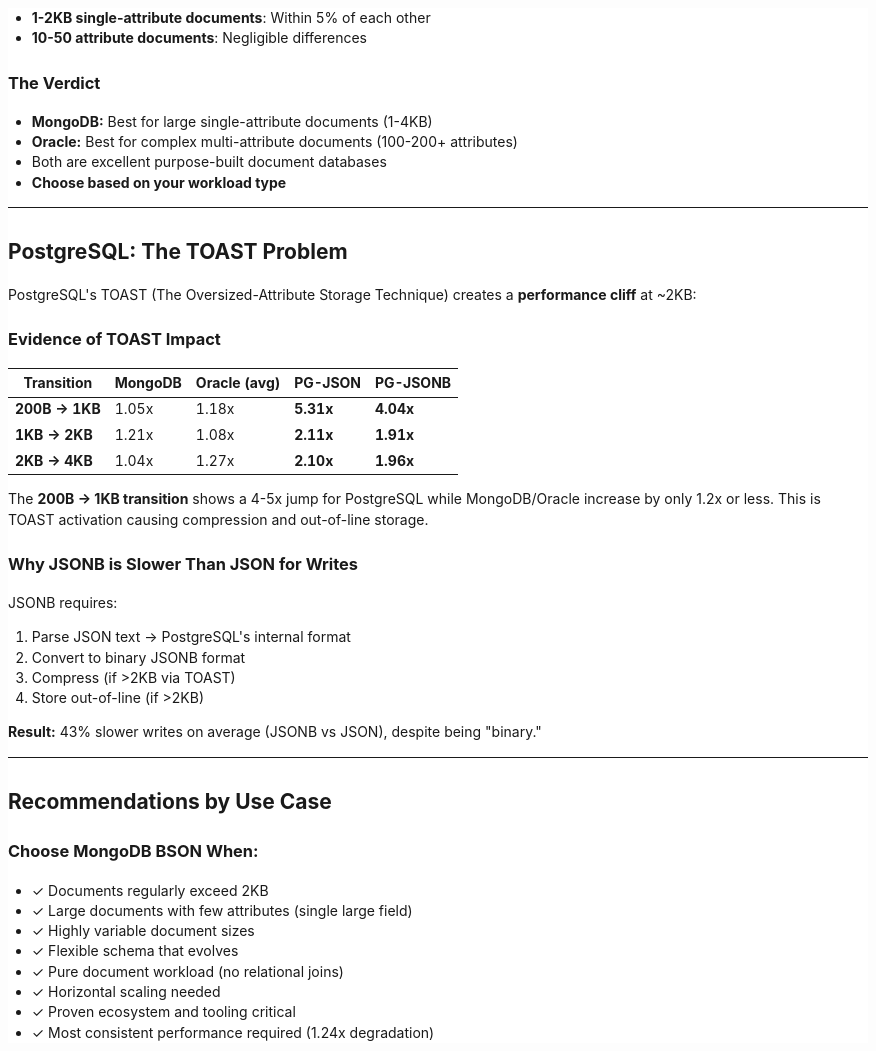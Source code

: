 - **1-2KB single-attribute documents**: Within 5% of each other
- **10-50 attribute documents**: Negligible differences

### The Verdict

- **MongoDB:** Best for large single-attribute documents (1-4KB)
- **Oracle:** Best for complex multi-attribute documents (100-200+ attributes)
- Both are excellent purpose-built document databases
- **Choose based on your workload type**

---

## PostgreSQL: The TOAST Problem

PostgreSQL's TOAST (The Oversized-Attribute Storage Technique) creates a **performance cliff** at ~2KB:

### Evidence of TOAST Impact

| Transition | MongoDB | Oracle (avg) | PG-JSON | PG-JSONB |
|------------|---------|--------------|---------|----------|
| **200B → 1KB** | 1.05x | 1.18x | **5.31x** | **4.04x** |
| **1KB → 2KB** | 1.21x | 1.08x | **2.11x** | **1.91x** |
| **2KB → 4KB** | 1.04x | 1.27x | **2.10x** | **1.96x** |

The **200B → 1KB transition** shows a 4-5x jump for PostgreSQL while MongoDB/Oracle increase by only 1.2x or less. This is TOAST activation causing compression and out-of-line storage.

### Why JSONB is Slower Than JSON for Writes

JSONB requires:
1. Parse JSON text → PostgreSQL's internal format
2. Convert to binary JSONB format
3. Compress (if >2KB via TOAST)
4. Store out-of-line (if >2KB)

**Result:** 43% slower writes on average (JSONB vs JSON), despite being "binary."

---

## Recommendations by Use Case

### Choose MongoDB BSON When:
- ✓ Documents regularly exceed 2KB
- ✓ Large documents with few attributes (single large field)
- ✓ Highly variable document sizes
- ✓ Flexible schema that evolves
- ✓ Pure document workload (no relational joins)
- ✓ Horizontal scaling needed
- ✓ Proven ecosystem and tooling critical
- ✓ Most consistent performance required (1.24x degradation)
